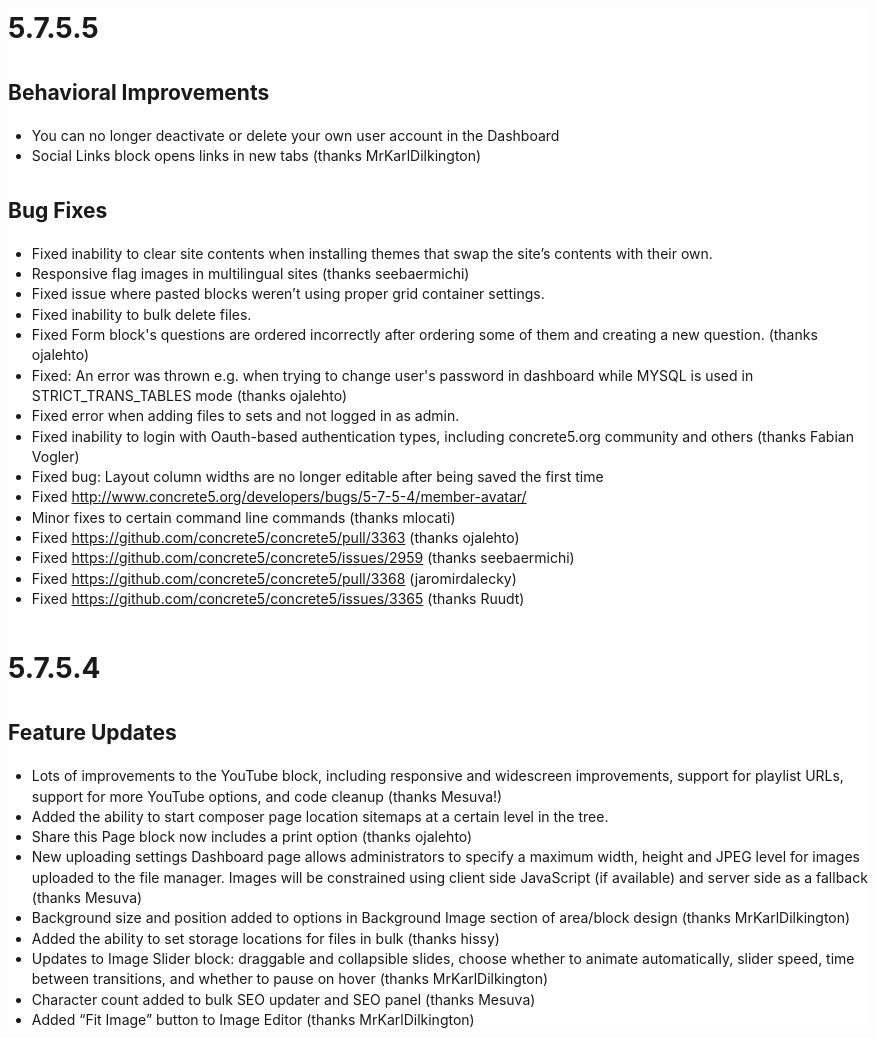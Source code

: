 # 5.7.5.5

## Behavioral Improvements

* You can no longer deactivate or delete your own user account in the Dashboard
* Social Links block opens links in new tabs (thanks MrKarlDilkington)

## Bug Fixes

* Fixed inability to clear site contents when installing themes that swap the site’s contents with their own.
* Responsive flag images in multilingual sites (thanks seebaermichi)
* Fixed issue where pasted blocks weren’t using proper grid container settings.
* Fixed inability to bulk delete files.
* Fixed Form block's questions are ordered incorrectly after ordering some of them and creating a new question. (thanks ojalehto)
* Fixed: An error was thrown e.g. when trying to change user's password in dashboard while MYSQL is used in STRICT_TRANS_TABLES mode (thanks ojalehto)
* Fixed error when adding files to sets and not logged in as admin.
* Fixed inability to login with Oauth-based authentication types, including concrete5.org community and others (thanks Fabian Vogler)
* Fixed bug: Layout column widths are no longer editable after being saved the first time
* Fixed http://www.concrete5.org/developers/bugs/5-7-5-4/member-avatar/
* Minor fixes to certain command line commands (thanks mlocati)
* Fixed https://github.com/concrete5/concrete5/pull/3363 (thanks ojalehto)
* Fixed https://github.com/concrete5/concrete5/issues/2959 (thanks seebaermichi)
* Fixed https://github.com/concrete5/concrete5/pull/3368 (jaromirdalecky)
* Fixed https://github.com/concrete5/concrete5/issues/3365 (thanks Ruudt)

# 5.7.5.4

## Feature Updates

* Lots of improvements to the YouTube block, including responsive and widescreen improvements, support for playlist URLs, support for more YouTube options, and code cleanup (thanks Mesuva!)
* Added the ability to start composer page location sitemaps at a certain level in the tree.
* Share this Page block now includes a print option (thanks ojalehto)
* New uploading settings Dashboard page allows administrators to specify a maximum width, height and JPEG level for images uploaded to the file manager. Images will be constrained using client side JavaScript (if available) and server side as a fallback (thanks Mesuva)
* Background size and position added to options in Background Image section of area/block design (thanks MrKarlDilkington)
* Added the ability to set storage locations for files in bulk (thanks hissy)
* Updates to Image Slider block: draggable and collapsible slides, choose whether to animate automatically, slider speed, time between transitions, and whether to pause on hover (thanks MrKarlDilkington)
* Character count added to bulk SEO updater and SEO panel (thanks Mesuva)
* Added “Fit Image” button to Image Editor (thanks MrKarlDilkington)
